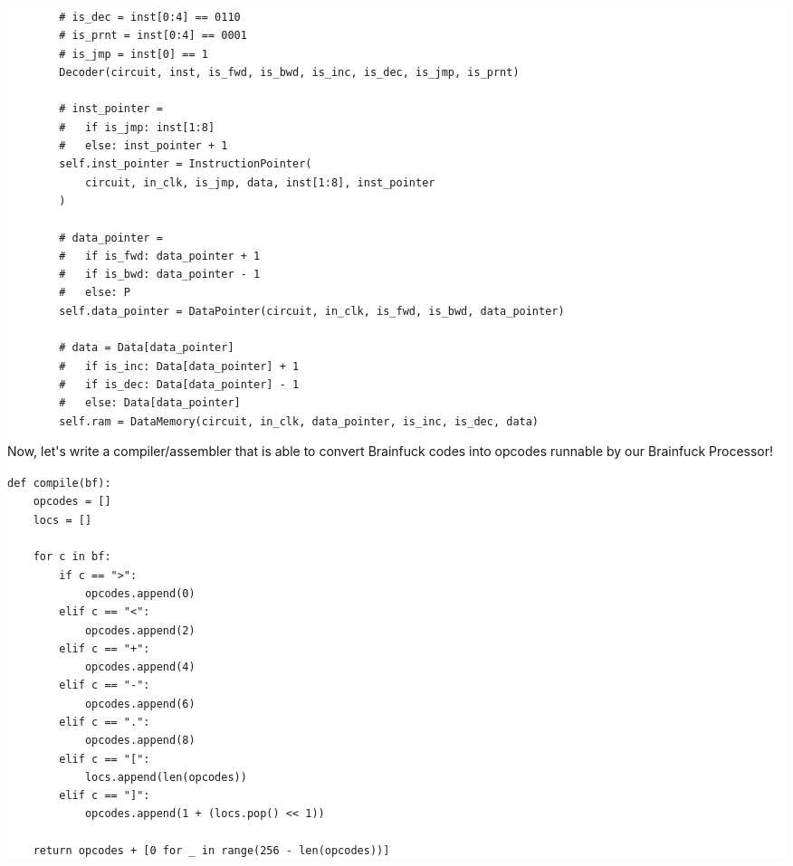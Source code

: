 ```python=
        # is_dec = inst[0:4] == 0110
        # is_prnt = inst[0:4] == 0001
        # is_jmp = inst[0] == 1
        Decoder(circuit, inst, is_fwd, is_bwd, is_inc, is_dec, is_jmp, is_prnt)

        # inst_pointer =
        #   if is_jmp: inst[1:8]
        #   else: inst_pointer + 1
        self.inst_pointer = InstructionPointer(
            circuit, in_clk, is_jmp, data, inst[1:8], inst_pointer
        )

        # data_pointer =
        #   if is_fwd: data_pointer + 1
        #   if is_bwd: data_pointer - 1
        #   else: P
        self.data_pointer = DataPointer(circuit, in_clk, is_fwd, is_bwd, data_pointer)

        # data = Data[data_pointer]
        #   if is_inc: Data[data_pointer] + 1
        #   if is_dec: Data[data_pointer] - 1
        #   else: Data[data_pointer]
        self.ram = DataMemory(circuit, in_clk, data_pointer, is_inc, is_dec, data)
```

Now, let's write a compiler/assembler that is able to convert Brainfuck codes into opcodes runnable by our Brainfuck Processor!

```python=
def compile(bf):
    opcodes = []
    locs = []

    for c in bf:
        if c == ">":
            opcodes.append(0)
        elif c == "<":
            opcodes.append(2)
        elif c == "+":
            opcodes.append(4)
        elif c == "-":
            opcodes.append(6)
        elif c == ".":
            opcodes.append(8)
        elif c == "[":
            locs.append(len(opcodes))
        elif c == "]":
            opcodes.append(1 + (locs.pop() << 1))

    return opcodes + [0 for _ in range(256 - len(opcodes))]
```
